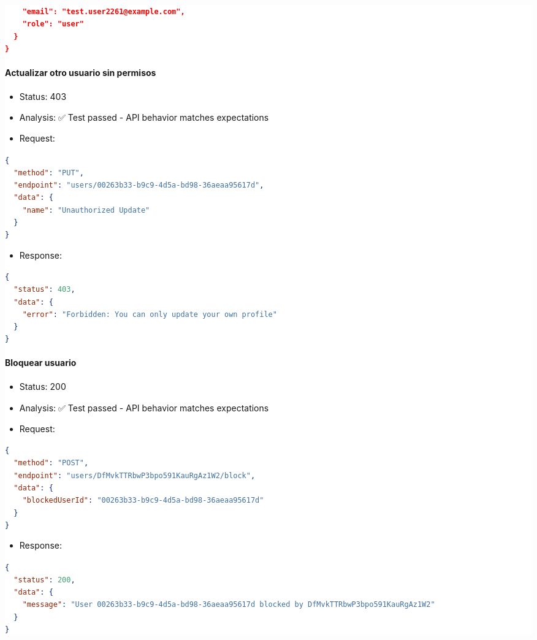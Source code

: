 ```json
    "email": "test.user2261@example.com",
    "role": "user"
  }
}
```


#### Actualizar otro usuario sin permisos
- Status: 403
- Analysis: ✅ Test passed - API behavior matches expectations

- Request:
```json
{
  "method": "PUT",
  "endpoint": "users/00263b33-b9c9-4d5a-bd98-36aeaa95617d",
  "data": {
    "name": "Unauthorized Update"
  }
}
```
- Response:
```json
{
  "status": 403,
  "data": {
    "error": "Forbidden: You can only update your own profile"
  }
}
```


#### Bloquear usuario
- Status: 200
- Analysis: ✅ Test passed - API behavior matches expectations

- Request:
```json
{
  "method": "POST",
  "endpoint": "users/DfMvkTTRbwP3bpo591KauRgAz1W2/block",
  "data": {
    "blockedUserId": "00263b33-b9c9-4d5a-bd98-36aeaa95617d"
  }
}
```
- Response:
```json
{
  "status": 200,
  "data": {
    "message": "User 00263b33-b9c9-4d5a-bd98-36aeaa95617d blocked by DfMvkTTRbwP3bpo591KauRgAz1W2"
  }
}
```
